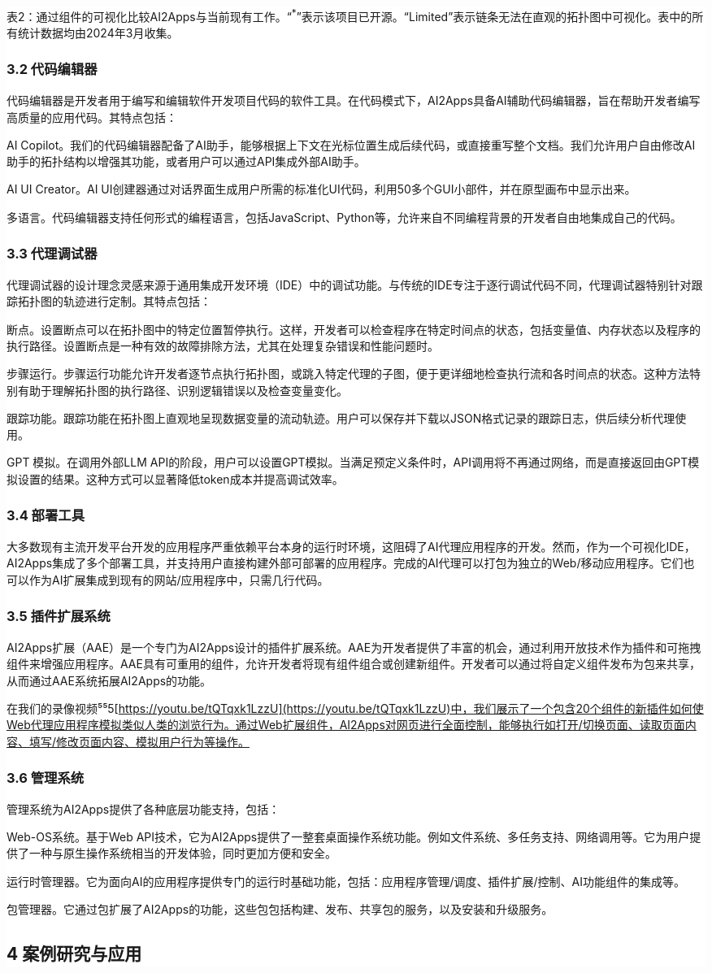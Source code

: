 表2：通过组件的可视化比较AI2Apps与当前现有工作。“${}^{*}$”表示该项目已开源。“Limited”表示链条无法在直观的拓扑图中可视化。表中的所有统计数据均由2024年3月收集。

### 3.2 代码编辑器

代码编辑器是开发者用于编写和编辑软件开发项目代码的软件工具。在代码模式下，AI2Apps具备AI辅助代码编辑器，旨在帮助开发者编写高质量的应用代码。其特点包括：

AI Copilot。我们的代码编辑器配备了AI助手，能够根据上下文在光标位置生成后续代码，或直接重写整个文档。我们允许用户自由修改AI助手的拓扑结构以增强其功能，或者用户可以通过API集成外部AI助手。

AI UI Creator。AI UI创建器通过对话界面生成用户所需的标准化UI代码，利用50多个GUI小部件，并在原型画布中显示出来。

多语言。代码编辑器支持任何形式的编程语言，包括JavaScript、Python等，允许来自不同编程背景的开发者自由地集成自己的代码。

### 3.3 代理调试器

代理调试器的设计理念灵感来源于通用集成开发环境（IDE）中的调试功能。与传统的IDE专注于逐行调试代码不同，代理调试器特别针对跟踪拓扑图的轨迹进行定制。其特点包括：

断点。设置断点可以在拓扑图中的特定位置暂停执行。这样，开发者可以检查程序在特定时间点的状态，包括变量值、内存状态以及程序的执行路径。设置断点是一种有效的故障排除方法，尤其在处理复杂错误和性能问题时。

步骤运行。步骤运行功能允许开发者逐节点执行拓扑图，或跳入特定代理的子图，便于更详细地检查执行流和各时间点的状态。这种方法特别有助于理解拓扑图的执行路径、识别逻辑错误以及检查变量变化。

跟踪功能。跟踪功能在拓扑图上直观地呈现数据变量的流动轨迹。用户可以保存并下载以JSON格式记录的跟踪日志，供后续分析代理使用。

GPT 模拟。在调用外部LLM API的阶段，用户可以设置GPT模拟。当满足预定义条件时，API调用将不再通过网络，而是直接返回由GPT模拟设置的结果。这种方式可以显著降低token成本并提高调试效率。

### 3.4 部署工具

大多数现有主流开发平台开发的应用程序严重依赖平台本身的运行时环境，这阻碍了AI代理应用程序的开发。然而，作为一个可视化IDE，AI2Apps集成了多个部署工具，并支持用户直接构建外部可部署的应用程序。完成的AI代理可以打包为独立的Web/移动应用程序。它们也可以作为AI扩展集成到现有的网站/应用程序中，只需几行代码。

### 3.5 插件扩展系统

AI2Apps扩展（AAE）是一个专门为AI2Apps设计的插件扩展系统。AAE为开发者提供了丰富的机会，通过利用开放技术作为插件和可拖拽组件来增强应用程序。AAE具有可重用的组件，允许开发者将现有组件组合或创建新组件。开发者可以通过将自定义组件发布为包来共享，从而通过AAE系统拓展AI2Apps的功能。

在我们的录像视频⁵⁵5[https://youtu.be/tQTqxk1LzzU](https://youtu.be/tQTqxk1LzzU)中，我们展示了一个包含20个组件的新插件如何使Web代理应用程序模拟类似人类的浏览行为。通过Web扩展组件，AI2Apps对网页进行全面控制，能够执行如打开/切换页面、读取页面内容、填写/修改页面内容、模拟用户行为等操作。

### 3.6 管理系统

管理系统为AI2Apps提供了各种底层功能支持，包括：

Web-OS系统。基于Web API技术，它为AI2Apps提供了一整套桌面操作系统功能。例如文件系统、多任务支持、网络调用等。它为用户提供了一种与原生操作系统相当的开发体验，同时更加方便和安全。

运行时管理器。它为面向AI的应用程序提供专门的运行时基础功能，包括：应用程序管理/调度、插件扩展/控制、AI功能组件的集成等。

包管理器。它通过包扩展了AI2Apps的功能，这些包包括构建、发布、共享包的服务，以及安装和升级服务。

## 4 案例研究与应用
